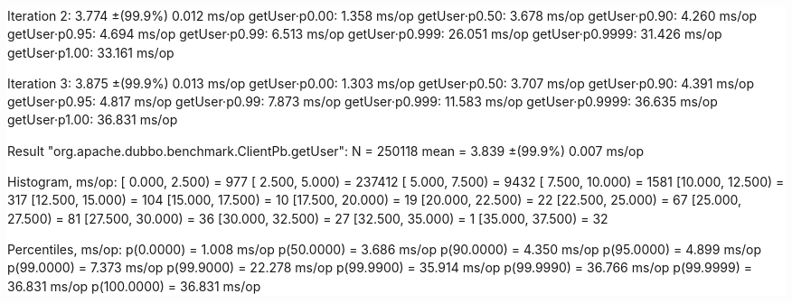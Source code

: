 Iteration   2: 3.774 ±(99.9%) 0.012 ms/op
                 getUser·p0.00:   1.358 ms/op
                 getUser·p0.50:   3.678 ms/op
                 getUser·p0.90:   4.260 ms/op
                 getUser·p0.95:   4.694 ms/op
                 getUser·p0.99:   6.513 ms/op
                 getUser·p0.999:  26.051 ms/op
                 getUser·p0.9999: 31.426 ms/op
                 getUser·p1.00:   33.161 ms/op

Iteration   3: 3.875 ±(99.9%) 0.013 ms/op
                 getUser·p0.00:   1.303 ms/op
                 getUser·p0.50:   3.707 ms/op
                 getUser·p0.90:   4.391 ms/op
                 getUser·p0.95:   4.817 ms/op
                 getUser·p0.99:   7.873 ms/op
                 getUser·p0.999:  11.583 ms/op
                 getUser·p0.9999: 36.635 ms/op
                 getUser·p1.00:   36.831 ms/op



Result "org.apache.dubbo.benchmark.ClientPb.getUser":
  N = 250118
  mean =      3.839 ±(99.9%) 0.007 ms/op

  Histogram, ms/op:
    [ 0.000,  2.500) = 977 
    [ 2.500,  5.000) = 237412 
    [ 5.000,  7.500) = 9432 
    [ 7.500, 10.000) = 1581 
    [10.000, 12.500) = 317 
    [12.500, 15.000) = 104 
    [15.000, 17.500) = 10 
    [17.500, 20.000) = 19 
    [20.000, 22.500) = 22 
    [22.500, 25.000) = 67 
    [25.000, 27.500) = 81 
    [27.500, 30.000) = 36 
    [30.000, 32.500) = 27 
    [32.500, 35.000) = 1 
    [35.000, 37.500) = 32 

  Percentiles, ms/op:
      p(0.0000) =      1.008 ms/op
     p(50.0000) =      3.686 ms/op
     p(90.0000) =      4.350 ms/op
     p(95.0000) =      4.899 ms/op
     p(99.0000) =      7.373 ms/op
     p(99.9000) =     22.278 ms/op
     p(99.9900) =     35.914 ms/op
     p(99.9990) =     36.766 ms/op
     p(99.9999) =     36.831 ms/op
    p(100.0000) =     36.831 ms/op
